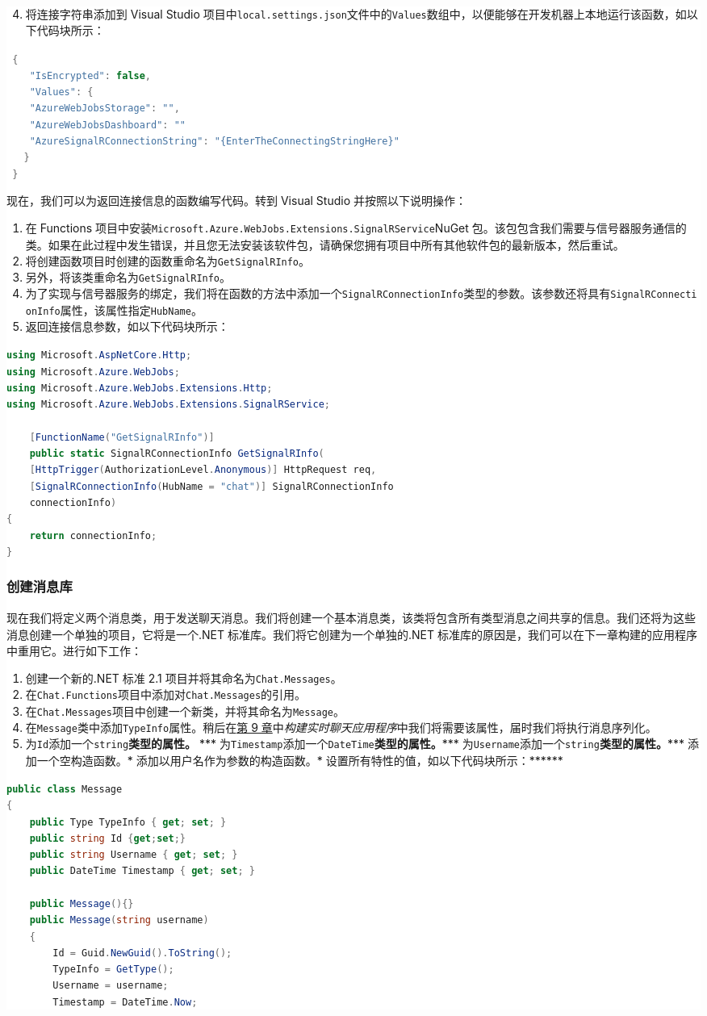 4.  将连接字符串添加到 Visual Studio 项目中`local.settings.json`文件中的`Values`数组中，以便能够在开发机器上本地运行该函数，如以下代码块所示：

```cs
 {
    "IsEncrypted": false,
    "Values": {
    "AzureWebJobsStorage": "",
    "AzureWebJobsDashboard": ""
    "AzureSignalRConnectionString": "{EnterTheConnectingStringHere}"
   }
 } 
```

现在，我们可以为返回连接信息的函数编写代码。转到 Visual Studio 并按照以下说明操作：

1.  在 Functions 项目中安装`Microsoft.Azure.WebJobs.Extensions.SignalRService`NuGet 包。该包包含我们需要与信号器服务通信的类。如果在此过程中发生错误，并且您无法安装该软件包，请确保您拥有项目中所有其他软件包的最新版本，然后重试。
2.  将创建函数项目时创建的函数重命名为`GetSignalRInfo`。
3.  另外，将该类重命名为`GetSignalRInfo`。
4.  为了实现与信号器服务的绑定，我们将在函数的方法中添加一个`SignalRConnectionInfo`类型的参数。该参数还将具有`SignalRConnectionInfo`属性，该属性指定`HubName`。
5.  返回连接信息参数，如以下代码块所示：

```cs
using Microsoft.AspNetCore.Http;
using Microsoft.Azure.WebJobs;
using Microsoft.Azure.WebJobs.Extensions.Http;
using Microsoft.Azure.WebJobs.Extensions.SignalRService;

    [FunctionName("GetSignalRInfo")]
    public static SignalRConnectionInfo GetSignalRInfo(
    [HttpTrigger(AuthorizationLevel.Anonymous)] HttpRequest req,
    [SignalRConnectionInfo(HubName = "chat")] SignalRConnectionInfo   
    connectionInfo)
{
    return connectionInfo;
}
```

### 创建消息库

现在我们将定义两个消息类，用于发送聊天消息。我们将创建一个基本消息类，该类将包含所有类型消息之间共享的信息。我们还将为这些消息创建一个单独的项目，它将是一个.NET 标准库。我们将它创建为一个单独的.NET 标准库的原因是，我们可以在下一章构建的应用程序中重用它。进行如下工作：

1.  创建一个新的.NET 标准 2.1 项目并将其命名为`Chat.Messages`。
2.  在`Chat.Functions`项目中添加对`Chat.Messages`的引用。
3.  在`Chat.Messages`项目中创建一个新类，并将其命名为`Message`。
4.  在`Message`类中添加`TypeInfo`属性。稍后在[第 9 章](09.html)中*构建实时聊天应用程序*中我们将需要该属性，届时我们将执行消息序列化。
5.  为`Id`添加一个`string`**类型的属性。**
***   为`Timestamp`添加一个`DateTime`**类型的属性。*****   为`Username`添加一个`string`**类型的属性。*****   添加一个空构造函数。*   添加以用户名作为参数的构造函数。*   设置所有特性的值，如以下代码块所示：******

```cs
public class Message
{
    public Type TypeInfo { get; set; }
    public string Id {get;set;}
    public string Username { get; set; }
    public DateTime Timestamp { get; set; }

    public Message(){}
    public Message(string username)
    {
        Id = Guid.NewGuid().ToString();
        TypeInfo = GetType();
        Username = username;
        Timestamp = DateTime.Now;
```